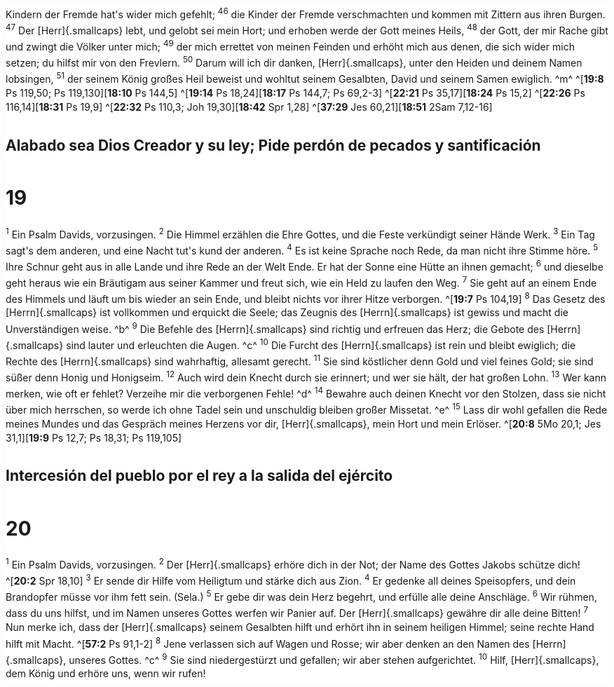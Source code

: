 Kindern der Fremde hat's wider mich gefehlt; <sup class='bibleverse'>46</sup> die Kinder der Fremde verschmachten und kommen mit Zittern aus ihren Burgen. <sup class='bibleverse'>47</sup> Der [Herr]{.smallcaps} lebt, und gelobt sei mein Hort; und erhoben werde der Gott meines Heils, <sup class='bibleverse'>48</sup> der Gott, der mir Rache gibt und zwingt die Völker unter mich; <sup class='bibleverse'>49</sup> der mich errettet von meinen Feinden und erhöht mich aus denen, die sich wider mich setzen; du hilfst mir von den Frevlern. <sup class='bibleverse'>50</sup> Darum will ich dir danken, [Herr]{.smallcaps}, unter den Heiden und deinem Namen lobsingen, <sup class='bibleverse'>51</sup> der seinem König großes Heil beweist und wohltut seinem Gesalbten, David und seinem Samen ewiglich. ^m^ 
 ^[**19:8** Ps 119,50; Ps 119,130][**18:10** Ps 144,5]   ^[**19:14** Ps 18,24][**18:17** Ps 144,7; Ps 69,2-3]  ^[**22:21** Ps 35,17][**18:24** Ps 15,2]  ^[**22:26** Ps 116,14][**18:31** Ps 19,9]   ^[**22:32** Ps 110,3; Joh 19,30][**18:42** Spr 1,28] ^[**37:29** Jes 60,21][**18:51** 2Sam 7,12-16]

## Alabado sea Dios Creador y su ley; Pide perdón de pecados y santificación
# 19
<sup class='bibleverse'>1</sup> Ein Psalm Davids, vorzusingen. <sup class='bibleverse'>2</sup> Die Himmel erzählen die Ehre Gottes, und die Feste verkündigt seiner Hände Werk. <sup class='bibleverse'>3</sup> Ein Tag sagt's dem anderen, und eine Nacht tut's kund der anderen. <sup class='bibleverse'>4</sup> Es ist keine Sprache noch Rede, da man nicht ihre Stimme höre. <sup class='bibleverse'>5</sup> Ihre Schnur geht aus in alle Lande und ihre Rede an der Welt Ende. Er hat der Sonne eine Hütte an ihnen gemacht; <sup class='bibleverse'>6</sup> und dieselbe geht heraus wie ein Bräutigam aus seiner Kammer und freut sich, wie ein Held zu laufen den Weg. <sup class='bibleverse'>7</sup> Sie geht auf an einem Ende des Himmels und läuft um bis wieder an sein Ende, und bleibt nichts vor ihrer Hitze verborgen. ^[**19:7** Ps 104,19] <sup class='bibleverse'>8</sup> Das Gesetz des [Herrn]{.smallcaps} ist vollkommen und erquickt die Seele; das Zeugnis des [Herrn]{.smallcaps} ist gewiss und macht die Unverständigen weise. ^b^ <sup class='bibleverse'>9</sup> Die Befehle des [Herrn]{.smallcaps} sind richtig und erfreuen das Herz; die Gebote des [Herrn]{.smallcaps} sind lauter und erleuchten die Augen. ^c^ <sup class='bibleverse'>10</sup> Die Furcht des [Herrn]{.smallcaps} ist rein und bleibt ewiglich; die Rechte des [Herrn]{.smallcaps} sind wahrhaftig, allesamt gerecht. <sup class='bibleverse'>11</sup> Sie sind köstlicher denn Gold und viel feines Gold; sie sind süßer denn Honig und Honigseim. <sup class='bibleverse'>12</sup> Auch wird dein Knecht durch sie erinnert; und wer sie hält, der hat großen Lohn. <sup class='bibleverse'>13</sup> Wer kann merken, wie oft er fehlet? Verzeihe mir die verborgenen Fehle! ^d^ <sup class='bibleverse'>14</sup> Bewahre auch deinen Knecht vor den Stolzen, dass sie nicht über mich herrschen, so werde ich ohne Tadel sein und unschuldig bleiben großer Missetat. ^e^ <sup class='bibleverse'>15</sup> Lass dir wohl gefallen die Rede meines Mundes und das Gespräch meines Herzens vor dir, [Herr]{.smallcaps}, mein Hort und mein Erlöser.
  ^[**20:8** 5Mo 20,1; Jes 31,1][**19:9** Ps 12,7; Ps 18,31; Ps 119,105]  

## Intercesión del pueblo por el rey a la salida del ejército
# 20
<sup class='bibleverse'>1</sup> Ein Psalm Davids, vorzusingen. <sup class='bibleverse'>2</sup> Der [Herr]{.smallcaps} erhöre dich in der Not; der Name des Gottes Jakobs schütze dich! ^[**20:2** Spr 18,10] <sup class='bibleverse'>3</sup> Er sende dir Hilfe vom Heiligtum und stärke dich aus Zion. <sup class='bibleverse'>4</sup> Er gedenke all deines Speisopfers, und dein Brandopfer müsse vor ihm fett sein. (Sela.) <sup class='bibleverse'>5</sup> Er gebe dir was dein Herz begehrt, und erfülle alle deine Anschläge. <sup class='bibleverse'>6</sup> Wir rühmen, dass du uns hilfst, und im Namen unseres Gottes werfen wir Panier auf. Der [Herr]{.smallcaps} gewähre dir alle deine Bitten! <sup class='bibleverse'>7</sup> Nun merke ich, dass der [Herr]{.smallcaps} seinem Gesalbten hilft und erhört ihn in seinem heiligen Himmel; seine rechte Hand hilft mit Macht. ^[**57:2** Ps 91,1-2] <sup class='bibleverse'>8</sup> Jene verlassen sich auf Wagen und Rosse; wir aber denken an den Namen des [Herrn]{.smallcaps}, unseres Gottes. ^c^ <sup class='bibleverse'>9</sup> Sie sind niedergestürzt und gefallen; wir aber stehen aufgerichtet. <sup class='bibleverse'>10</sup> Hilf, [Herr]{.smallcaps}, dem König und erhöre uns, wenn wir rufen!
  